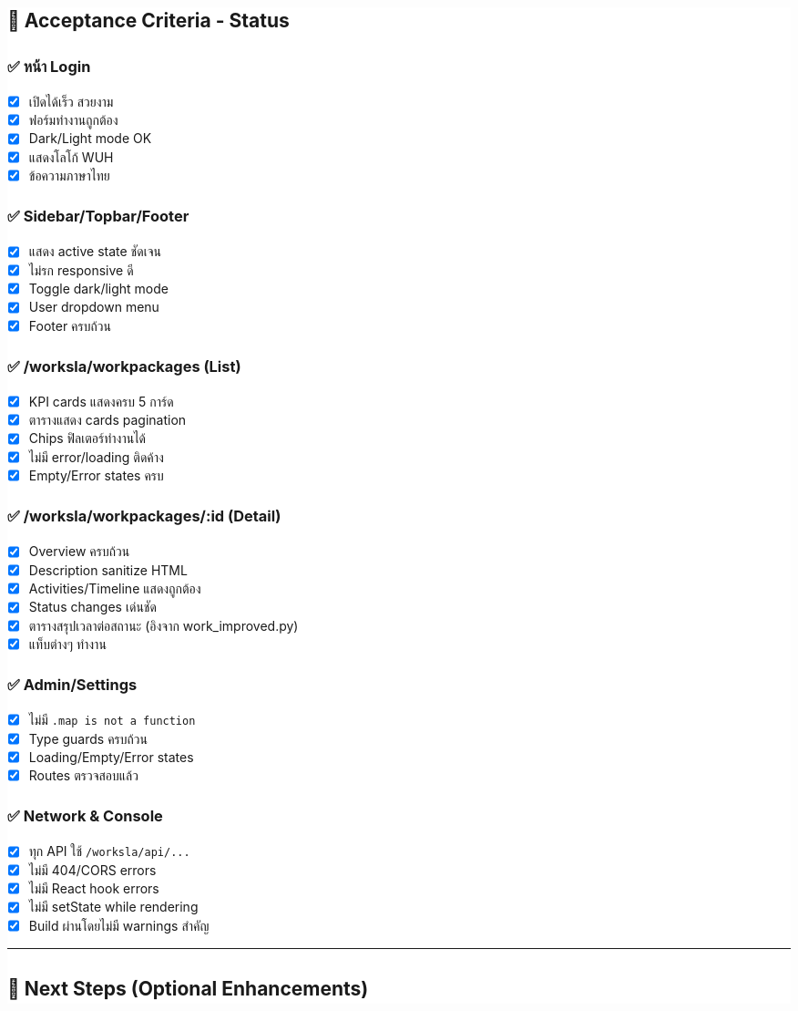 
## 🎯 Acceptance Criteria - Status

### ✅ หน้า Login
- [x] เปิดได้เร็ว สวยงาม
- [x] ฟอร์มทำงานถูกต้อง
- [x] Dark/Light mode OK
- [x] แสดงโลโก้ WUH
- [x] ข้อความภาษาไทย

### ✅ Sidebar/Topbar/Footer
- [x] แสดง active state ชัดเจน
- [x] ไม่รก responsive ดี
- [x] Toggle dark/light mode
- [x] User dropdown menu
- [x] Footer ครบถ้วน

### ✅ /worksla/workpackages (List)
- [x] KPI cards แสดงครบ 5 การ์ด
- [x] ตารางแสดง cards pagination
- [x] Chips ฟิลเตอร์ทำงานได้
- [x] ไม่มี error/loading ติดค้าง
- [x] Empty/Error states ครบ

### ✅ /worksla/workpackages/:id (Detail)
- [x] Overview ครบถ้วน
- [x] Description sanitize HTML
- [x] Activities/Timeline แสดงถูกต้อง
- [x] Status changes เด่นชัด
- [x] ตารางสรุปเวลาต่อสถานะ (อิงจาก work_improved.py)
- [x] แท็บต่างๆ ทำงาน

### ✅ Admin/Settings
- [x] ไม่มี `.map is not a function`
- [x] Type guards ครบถ้วน
- [x] Loading/Empty/Error states
- [x] Routes ตรวจสอบแล้ว

### ✅ Network & Console
- [x] ทุก API ใช้ `/worksla/api/...`
- [x] ไม่มี 404/CORS errors
- [x] ไม่มี React hook errors
- [x] ไม่มี setState while rendering
- [x] Build ผ่านโดยไม่มี warnings สำคัญ

---

## 🚀 Next Steps (Optional Enhancements)
